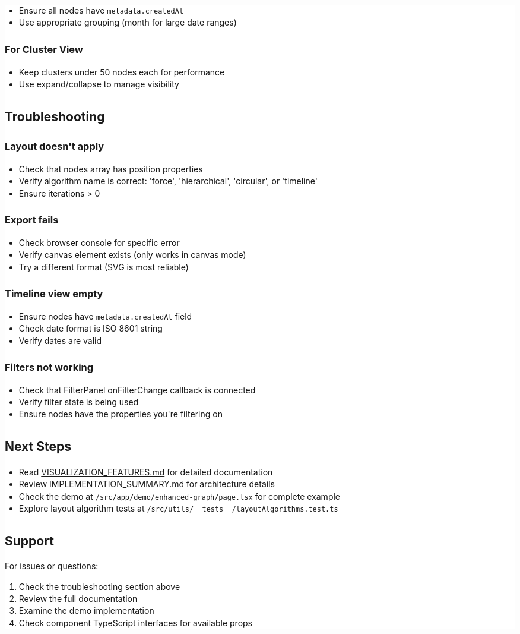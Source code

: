 - Ensure all nodes have `metadata.createdAt`
- Use appropriate grouping (month for large date ranges)

### For Cluster View

- Keep clusters under 50 nodes each for performance
- Use expand/collapse to manage visibility

## Troubleshooting

### Layout doesn't apply
- Check that nodes array has position properties
- Verify algorithm name is correct: 'force', 'hierarchical', 'circular', or 'timeline'
- Ensure iterations > 0

### Export fails
- Check browser console for specific error
- Verify canvas element exists (only works in canvas mode)
- Try a different format (SVG is most reliable)

### Timeline view empty
- Ensure nodes have `metadata.createdAt` field
- Check date format is ISO 8601 string
- Verify dates are valid

### Filters not working
- Check that FilterPanel onFilterChange callback is connected
- Verify filter state is being used
- Ensure nodes have the properties you're filtering on

## Next Steps

- Read [VISUALIZATION_FEATURES.md](./VISUALIZATION_FEATURES.md) for detailed documentation
- Review [IMPLEMENTATION_SUMMARY.md](./IMPLEMENTATION_SUMMARY.md) for architecture details
- Check the demo at `/src/app/demo/enhanced-graph/page.tsx` for complete example
- Explore layout algorithm tests at `/src/utils/__tests__/layoutAlgorithms.test.ts`

## Support

For issues or questions:
1. Check the troubleshooting section above
2. Review the full documentation
3. Examine the demo implementation
4. Check component TypeScript interfaces for available props
